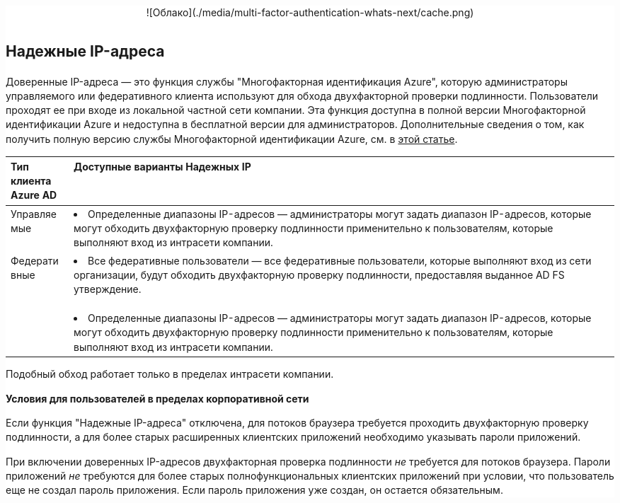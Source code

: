 <center>![Облако](./media/multi-factor-authentication-whats-next/cache.png)</center>

## <a name="trusted-ips"></a>Надежные IP-адреса
Доверенные IP-адреса — это функция службы "Многофакторная идентификация Azure", которую администраторы управляемого или федеративного клиента используют для обхода двухфакторной проверки подлинности. Пользователи проходят ее при входе из локальной частной сети компании. Эта функция доступна в полной версии Многофакторной идентификации Azure и недоступна в бесплатной версии для администраторов. Дополнительные сведения о том, как получить полную версию службы Многофакторной идентификации Azure, см. в [этой статье](multi-factor-authentication.md).

| Тип клиента Azure AD | Доступные варианты Надежных IP |
|:--- |:--- |
| Управляемые |<li>Определенные диапазоны IP-адресов — администраторы могут задать диапазон IP-адресов, которые могут обходить двухфакторную проверку подлинности применительно к пользователям, которые выполняют вход из интрасети компании.</li> |
| Федеративные |<li>Все федеративные пользователи — все федеративные пользователи, которые выполняют вход из сети организации, будут обходить двухфакторную проверку подлинности, предоставляя выданное AD FS утверждение.</li><br><li>Определенные диапазоны IP-адресов — администраторы могут задать диапазон IP-адресов, которые могут обходить двухфакторную проверку подлинности применительно к пользователям, которые выполняют вход из интрасети компании. |

Подобный обход работает только в пределах интрасети компании. 

**Условия для пользователей в пределах корпоративной сети**

Если функция "Надежные IP-адреса" отключена, для потоков браузера требуется проходить двухфакторную проверку подлинности, а для более старых расширенных клиентских приложений необходимо указывать пароли приложений. 

При включении доверенных IP-адресов двухфакторная проверка подлинности *не* требуется для потоков браузера. Пароли приложений *не* требуются для более старых полнофункциональных клиентских приложений при условии, что пользователь еще не создал пароль приложения. Если пароль приложения уже создан, он остается обязательным. 
